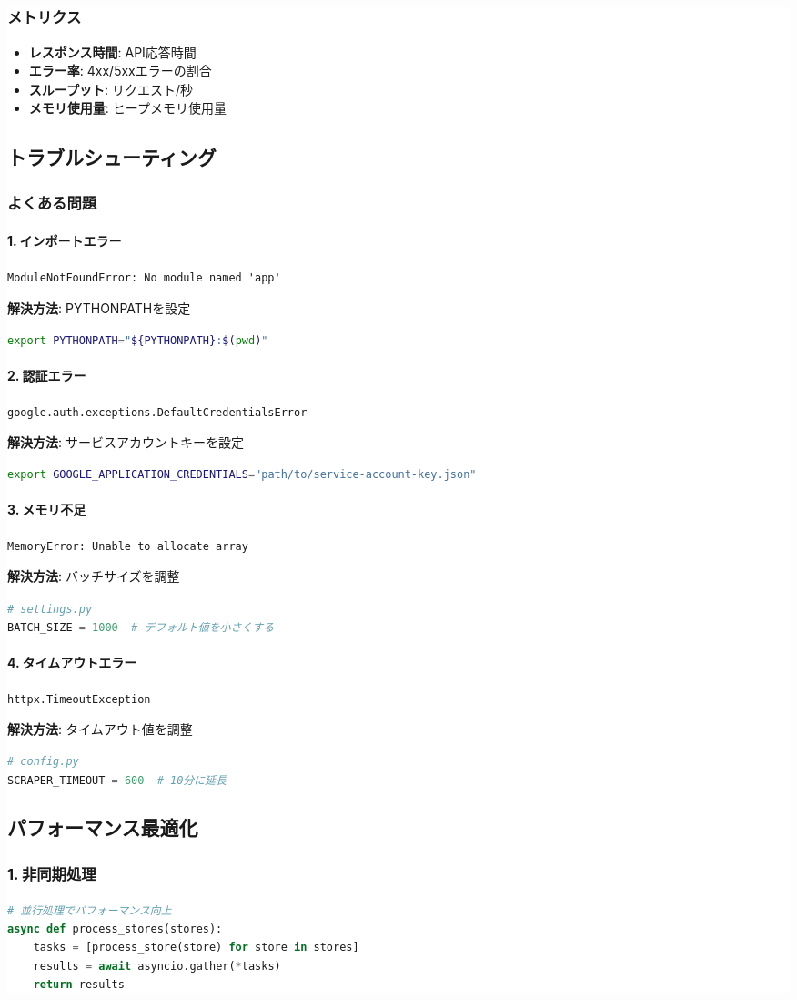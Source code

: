 ### メトリクス
- **レスポンス時間**: API応答時間
- **エラー率**: 4xx/5xxエラーの割合
- **スループット**: リクエスト/秒
- **メモリ使用量**: ヒープメモリ使用量

## トラブルシューティング

### よくある問題

#### 1. **インポートエラー**
```
ModuleNotFoundError: No module named 'app'
```
**解決方法**: PYTHONPATHを設定
```bash
export PYTHONPATH="${PYTHONPATH}:$(pwd)"
```

#### 2. **認証エラー**
```
google.auth.exceptions.DefaultCredentialsError
```
**解決方法**: サービスアカウントキーを設定
```bash
export GOOGLE_APPLICATION_CREDENTIALS="path/to/service-account-key.json"
```

#### 3. **メモリ不足**
```
MemoryError: Unable to allocate array
```
**解決方法**: バッチサイズを調整
```python
# settings.py
BATCH_SIZE = 1000  # デフォルト値を小さくする
```

#### 4. **タイムアウトエラー**
```
httpx.TimeoutException
```
**解決方法**: タイムアウト値を調整
```python
# config.py
SCRAPER_TIMEOUT = 600  # 10分に延長
```

## パフォーマンス最適化

### 1. **非同期処理**
```python
# 並行処理でパフォーマンス向上
async def process_stores(stores):
    tasks = [process_store(store) for store in stores]
    results = await asyncio.gather(*tasks)
    return results
```
